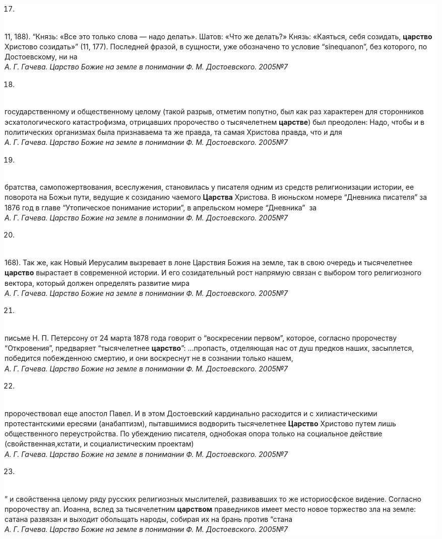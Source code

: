 17.
<br>11, 188).
  “Князь: «Все это только слова — надо делать».
  Шатов: «Что же делать?»
  Князь: «Каяться, себя созидать, **царство** Христово созидать»” (11, 177).
  Последней фразой, в сущности, уже обозначено то условие “sinequanon”,
  без которого, по Достоевскому, ни на
<br> *А. Г. Гачева. Царство Божие на земле в понимании Ф. М. Достоевского. 2005№7* 

18.
<br>государственному
  и общественному целому (такой разрыв, отметим попутно, был как раз
  характерен для сторонников эсхатологического катастрофизма, отрицавших
  пророчество о тысячелетнем **царстве**) был преодолен:
  Надо, чтобы и в политических организмах была признаваема та же правда,
  та самая Христова правда, что и для
<br> *А. Г. Гачева. Царство Божие на земле в понимании Ф. М. Достоевского. 2005№7* 

19.
<br>братства, самопожертвования, всеслужения, становилась у писателя
  одним из средств религионизации истории, ее поворота на Божьи пути,
  ведущие к созиданию чаемого **Царства** Христова. В июньском номере
  “Дневника писателя” за 1876 год в главе “Утопическое понимание истории”,
  в апрельском номере “Дневника”  за 
<br> *А. Г. Гачева. Царство Божие на земле в понимании Ф. М. Достоевского. 2005№7* 

20.
<br>168).
  Так же, как Новый Иерусалим вызревает в лоне Царствия Божия на земле,
  так в свою очередь и тысячелетнее **царство** вырастает в современной
  истории. И его созидательный рост напрямую связан с выбором того
  религиозного вектора, который должен определять развитие мира
<br> *А. Г. Гачева. Царство Божие на земле в понимании Ф. М. Достоевского. 2005№7* 

21.
<br> письме Н. П. Петерсону от 24 марта 1878 года говорит о “воскресении
  первом”, которое, согласно пророчеству “Откровения”, предваряет
  “тысячелетнее **царство**”:
  …пропасть, отделяющая нас от душ предков наших, засыплется, победится
  побежденною смертию, и они воскреснут не в сознании только нашем, 
<br> *А. Г. Гачева. Царство Божие на земле в понимании Ф. М. Достоевского. 2005№7* 

22.
<br> пророчествовал еще
  апостол Павел.
  И в этом Достоевский кардинально расходится и с хилиастическими
  протестантскими ересями (анабаптизм), пытавшимися водворить тысячелетнее
  **Царство** Христово путем лишь общественного переустройства. По убеждению
  писателя, однобокая опора только на социальное действие
  (свойственная,кстати, и социалистическим проектам) 
<br> *А. Г. Гачева. Царство Божие на земле в понимании Ф. М. Достоевского. 2005№7* 

23.
<br>” и свойственна целому ряду
  русских религиозных мыслителей, развивавших то же историосфское видение.
  Согласно пророчеству ап. Иоанна, вслед за тысячелетним **царством**
  праведников имеет место новое торжество зла на земле: сатана развязан и
  выходит обольщать народы, собирая их на брань против “стана
<br> *А. Г. Гачева. Царство Божие на земле в понимании Ф. М. Достоевского. 2005№7* 
